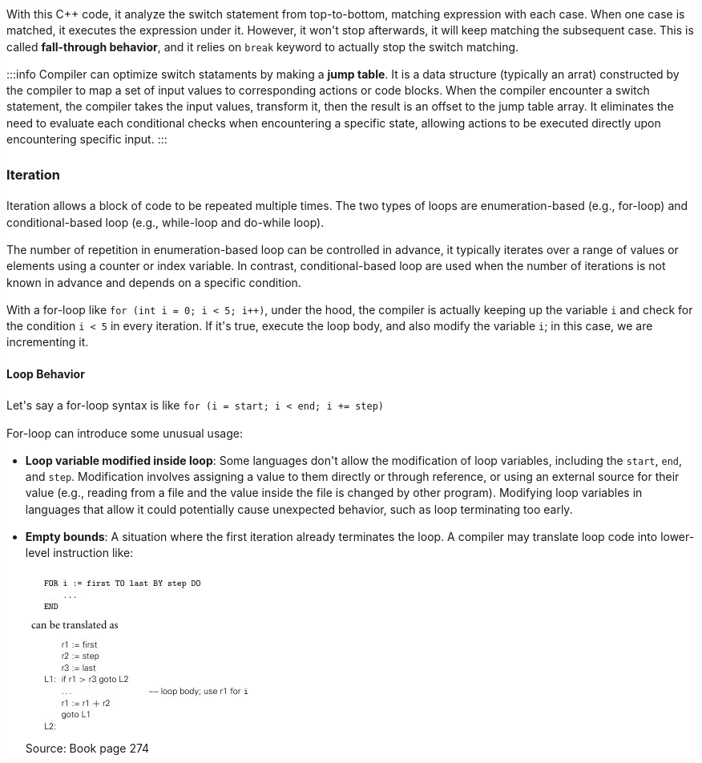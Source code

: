 With this C++ code, it analyze the switch statement from top-to-bottom, matching expression with each case. When one case is matched, it executes the expression under it. However, it won't stop afterwards, it will keep matching the subsequent case. This is called **fall-through behavior**, and it relies on `break` keyword to actually stop the switch matching.

:::info
Compiler can optimize switch stataments by making a **jump table**. It is a data structure (typically an arrat) constructed by the compiler to map a set of input values to corresponding actions or code blocks. When the compiler encounter a switch statement, the compiler takes the input values, transform it, then the result is an offset to the jump table array. It eliminates the need to evaluate each conditional checks when encountering a specific state, allowing actions to be executed directly upon encountering specific input.
:::

### Iteration

Iteration allows a block of code to be repeated multiple times. The two types of loops are enumeration-based (e.g., for-loop) and conditional-based loop (e.g., while-loop and do-while loop).

The number of repetition in enumeration-based loop can be controlled in advance, it typically iterates over a range of values or elements using a counter or index variable. In contrast, conditional-based loop are used when the number of iterations is not known in advance and depends on a specific condition.

With a for-loop like `for (int i = 0; i < 5; i++)`, under the hood, the compiler is actually keeping up the variable `i` and check for the condition `i < 5` in every iteration. If it's true, execute the loop body, and also modify the variable `i`; in this case, we are incrementing it.

#### Loop Behavior

Let's say a for-loop syntax is like `for (i = start; i < end; i += step)`

For-loop can introduce some unusual usage:

- **Loop variable modified inside loop**: Some languages don't allow the modification of loop variables, including the `start`, `end`, and `step`. Modification involves assigning a value to them directly or through reference, or using an external source for their value (e.g., reading from a file and the value inside the file is changed by other program). Modifying loop variables in languages that allow it could potentially cause unexpected behavior, such as loop terminating too early.
- **Empty bounds**: A situation where the first iteration already terminates the loop. A compiler may translate loop code into lower-level instruction like:

  ![For-loop low-level instructions](./for-loop.png)  
   Source: Book page 274
